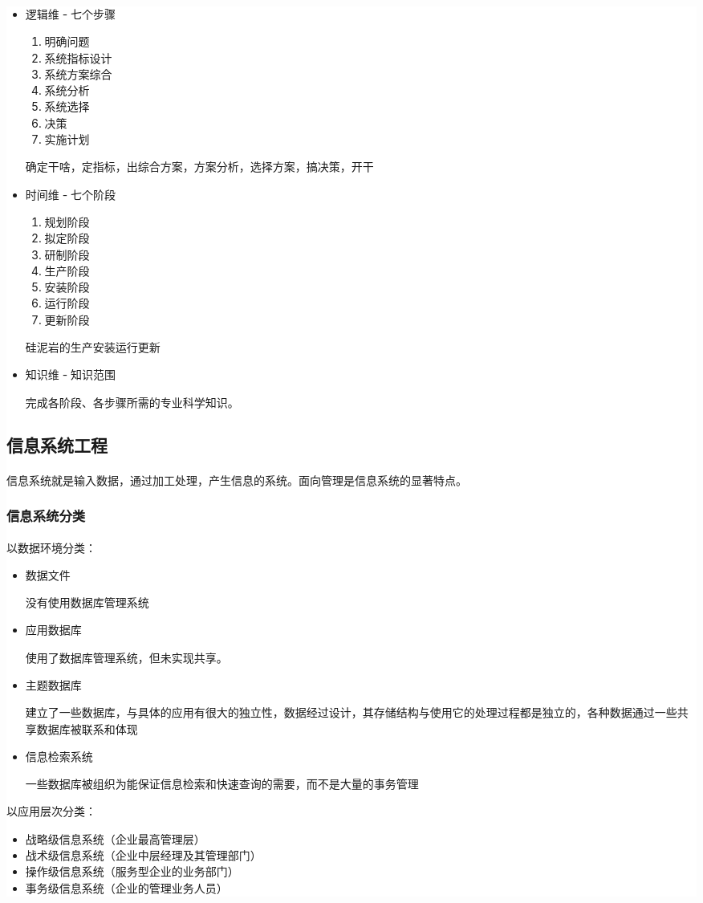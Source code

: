 - 逻辑维 - 七个步骤 

  1. 明确问题
  2. 系统指标设计
  3. 系统方案综合
  4. 系统分析
  5. 系统选择
  6. 决策
  7. 实施计划

  确定干啥，定指标，出综合方案，方案分析，选择方案，搞决策，开干

- 时间维 - 七个阶段 

  1. 规划阶段
  2. 拟定阶段
  3. 研制阶段
  4. 生产阶段
  5. 安装阶段
  6. 运行阶段
  7. 更新阶段

  硅泥岩的生产安装运行更新

- 知识维 - 知识范围

  完成各阶段、各步骤所需的专业科学知识。



## 信息系统工程

信息系统就是输入数据，通过加工处理，产生信息的系统。面向管理是信息系统的显著特点。

### 信息系统分类

以数据环境分类：

- 数据文件

  没有使用数据库管理系统

- 应用数据库

  使用了数据库管理系统，但未实现共享。

- 主题数据库

  建立了一些数据库，与具体的应用有很大的独立性，数据经过设计，其存储结构与使用它的处理过程都是独立的，各种数据通过一些共享数据库被联系和体现

- 信息检索系统

  一些数据库被组织为能保证信息检索和快速查询的需要，而不是大量的事务管理

以应用层次分类：

- 战略级信息系统（企业最高管理层）
- 战术级信息系统（企业中层经理及其管理部门）
- 操作级信息系统（服务型企业的业务部门）
- 事务级信息系统（企业的管理业务人员）
